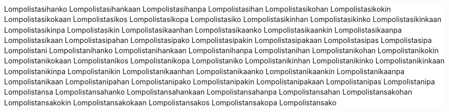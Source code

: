Lompolistasihanko
Lompolistasihankaan
Lompolistasihanpa
Lompolistasihan
Lompolistasikohan
Lompolistasikokin
Lompolistasikokaan
Lompolistasikos
Lompolistasikopa
Lompolistasiko
Lompolistasikinhan
Lompolistasikinko
Lompolistasikinkaan
Lompolistasikinpa
Lompolistasikin
Lompolistasikaanhan
Lompolistasikaanko
Lompolistasikaankin
Lompolistasikaanpa
Lompolistasikaan
Lompolistasipahan
Lompolistasipako
Lompolistasipakin
Lompolistasipakaan
Lompolistasipas
Lompolistasipa
Lompolistani
Lompolistanihanko
Lompolistanihankaan
Lompolistanihanpa
Lompolistanihan
Lompolistanikohan
Lompolistanikokin
Lompolistanikokaan
Lompolistanikos
Lompolistanikopa
Lompolistaniko
Lompolistanikinhan
Lompolistanikinko
Lompolistanikinkaan
Lompolistanikinpa
Lompolistanikin
Lompolistanikaanhan
Lompolistanikaanko
Lompolistanikaankin
Lompolistanikaanpa
Lompolistanikaan
Lompolistanipahan
Lompolistanipako
Lompolistanipakin
Lompolistanipakaan
Lompolistanipas
Lompolistanipa
Lompolistansa
Lompolistansahanko
Lompolistansahankaan
Lompolistansahanpa
Lompolistansahan
Lompolistansakohan
Lompolistansakokin
Lompolistansakokaan
Lompolistansakos
Lompolistansakopa
Lompolistansako